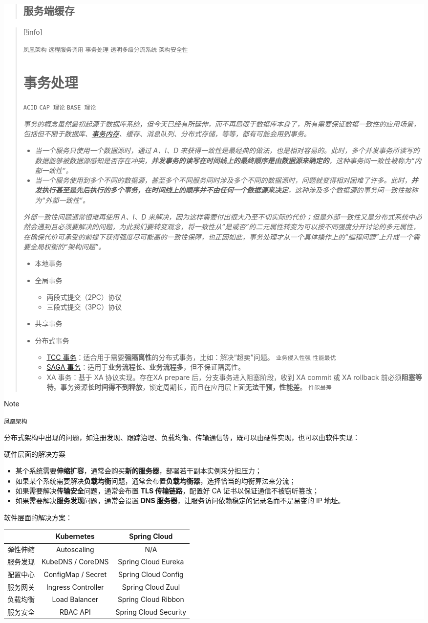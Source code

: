 > 
>
> ## 服务端缓存

> [!info]
>
> `凤凰架构` `远程服务调用` `事务处理` `透明多级分流系统` `架构安全性` 
>
> # 事务处理
>
> `ACID` `CAP 理论` `BASE 理论`
>
> *事务的概念虽然最初起源于数据库系统，但今天已经有所延伸，而不再局限于数据库本身了，所有需要保证数据一致性的应用场景，包括但不限于数据库、[事务内存](https://en.wikipedia.org/wiki/Transactional_memory)、缓存、消息队列、分布式存储，等等，都有可能会用到事务。*
>
> - *当一个服务只使用一个数据源时，通过 A、I、D 来获得一致性是最经典的做法，也是相对容易的。此时，多个并发事务所读写的数据能够被数据源感知是否存在冲突，**并发事务的读写在时间线上的最终顺序是由数据源来确定的**，这种事务间一致性被称为“内部一致性”。*
> - *当一个服务使用到多个不同的数据源，甚至多个不同服务同时涉及多个不同的数据源时，问题就变得相对困难了许多。此时，**并发执行甚至是先后执行的多个事务，在时间线上的顺序并不由任何一个数据源来决定**，这种涉及多个数据源的事务间一致性被称为“外部一致性”。*
>
> *外部一致性问题通常很难再使用 A、I、D 来解决，因为这样需要付出很大乃至不切实际的代价；但是外部一致性又是分布式系统中必然会遇到且必须要解决的问题，为此我们要转变观念，将一致性从“是或否”的二元属性转变为可以按不同强度分开讨论的多元属性，在确保代价可承受的前提下获得强度尽可能高的一致性保障，也正因如此，事务处理才从一个具体操作上的“编程问题”上升成一个需要全局权衡的“架构问题”。*
>
> - 本地事务
>
> - 全局事务
>
>   - 两段式提交（2PC）协议
>   - 三段式提交（3PC）协议
>
> - 共享事务
>
> - 分布式事务
>
>   - [TCC 事务](https://seata.apache.org/zh-cn/docs/user/mode/tcc)：适合用于需要**强隔离性**的分布式事务，比如：解决“超卖”问题。 `业务侵入性强` `性能最优` 
>   - [SAGA 事务](https://seata.apache.org/zh-cn/docs/user/mode/saga)：适用于**业务流程长、业务流程多**，但不保证隔离性。
>   - XA 事务：基于 XA 协议实现。存在XA prepare 后，分支事务进入阻塞阶段，收到 XA commit 或 XA rollback 前必须**阻塞等待**。事务资源**长时间得不到释放**，锁定周期长，而且在应用层上面**无法干预，性能差**。  `性能最差`
>

> [!note]
>
> `凤凰架构`
>
> 分布式架构中出现的问题，如注册发现、跟踪治理、负载均衡、传输通信等，既可以由硬件实现，也可以由软件实现：
>
> 硬件层面的解决方案
>
> - 某个系统需要**伸缩扩容**，通常会购买**新的服务器**，部署若干副本实例来分担压力；
> - 如果某个系统需要解决**负载均衡**问题，通常会布置**负载均衡器**，选择恰当的均衡算法来分流；
> - 如果需要解决**传输安全**问题，通常会布置 **TLS 传输链路**，配置好 CA 证书以保证通信不被窃听篡改；
> - 如果需要解决**服务发现**问题，通常会设置 **DNS 服务器**，让服务访问依赖稳定的记录名而不是易变的 IP 地址。
>
> 软件层面的解决方案：
>
> |          |       Kubernetes        |     Spring Cloud      |
> | :------: | :---------------------: | :-------------------: |
> | 弹性伸缩 |       Autoscaling       |          N/A          |
> | 服务发现 |    KubeDNS / CoreDNS    |  Spring Cloud Eureka  |
> | 配置中心 |   ConfigMap / Secret    |  Spring Cloud Config  |
> | 服务网关 |   Ingress Controller    |   Spring Cloud Zuul   |
> | 负载均衡 |      Load Balancer      |  Spring Cloud Ribbon  |
> | 服务安全 |        RBAC API         | Spring Cloud Security |